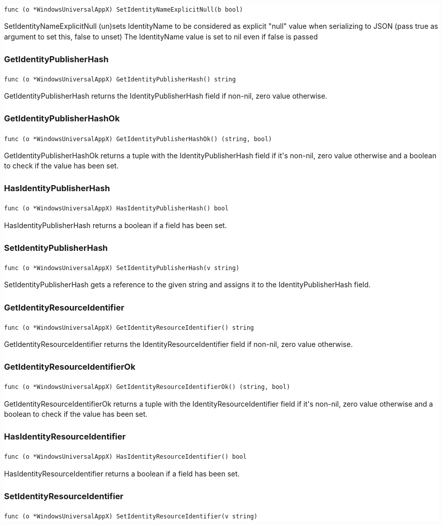 `func (o *WindowsUniversalAppX) SetIdentityNameExplicitNull(b bool)`

SetIdentityNameExplicitNull (un)sets IdentityName to be considered as explicit "null" value
when serializing to JSON (pass true as argument to set this, false to unset)
The IdentityName value is set to nil even if false is passed
### GetIdentityPublisherHash

`func (o *WindowsUniversalAppX) GetIdentityPublisherHash() string`

GetIdentityPublisherHash returns the IdentityPublisherHash field if non-nil, zero value otherwise.

### GetIdentityPublisherHashOk

`func (o *WindowsUniversalAppX) GetIdentityPublisherHashOk() (string, bool)`

GetIdentityPublisherHashOk returns a tuple with the IdentityPublisherHash field if it's non-nil, zero value otherwise
and a boolean to check if the value has been set.

### HasIdentityPublisherHash

`func (o *WindowsUniversalAppX) HasIdentityPublisherHash() bool`

HasIdentityPublisherHash returns a boolean if a field has been set.

### SetIdentityPublisherHash

`func (o *WindowsUniversalAppX) SetIdentityPublisherHash(v string)`

SetIdentityPublisherHash gets a reference to the given string and assigns it to the IdentityPublisherHash field.

### GetIdentityResourceIdentifier

`func (o *WindowsUniversalAppX) GetIdentityResourceIdentifier() string`

GetIdentityResourceIdentifier returns the IdentityResourceIdentifier field if non-nil, zero value otherwise.

### GetIdentityResourceIdentifierOk

`func (o *WindowsUniversalAppX) GetIdentityResourceIdentifierOk() (string, bool)`

GetIdentityResourceIdentifierOk returns a tuple with the IdentityResourceIdentifier field if it's non-nil, zero value otherwise
and a boolean to check if the value has been set.

### HasIdentityResourceIdentifier

`func (o *WindowsUniversalAppX) HasIdentityResourceIdentifier() bool`

HasIdentityResourceIdentifier returns a boolean if a field has been set.

### SetIdentityResourceIdentifier

`func (o *WindowsUniversalAppX) SetIdentityResourceIdentifier(v string)`

